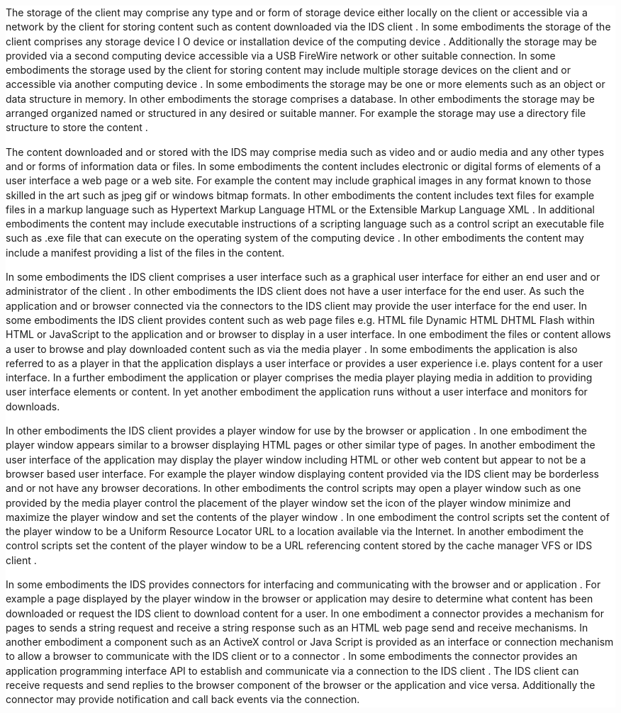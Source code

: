 The storage of the client may comprise any type and or form of storage device either locally on the client or accessible via a network by the client for storing content such as content downloaded via the IDS client . In some embodiments the storage of the client comprises any storage device I O device or installation device of the computing device . Additionally the storage may be provided via a second computing device accessible via a USB FireWire network or other suitable connection. In some embodiments the storage used by the client for storing content may include multiple storage devices on the client and or accessible via another computing device . In some embodiments the storage may be one or more elements such as an object or data structure in memory. In other embodiments the storage comprises a database. In other embodiments the storage may be arranged organized named or structured in any desired or suitable manner. For example the storage may use a directory file structure to store the content .

The content downloaded and or stored with the IDS may comprise media such as video and or audio media and any other types and or forms of information data or files. In some embodiments the content includes electronic or digital forms of elements of a user interface a web page or a web site. For example the content may include graphical images in any format known to those skilled in the art such as jpeg gif or windows bitmap formats. In other embodiments the content includes text files for example files in a markup language such as Hypertext Markup Language HTML or the Extensible Markup Language XML . In additional embodiments the content may include executable instructions of a scripting language such as a control script an executable file such as .exe file that can execute on the operating system of the computing device . In other embodiments the content may include a manifest providing a list of the files in the content.

In some embodiments the IDS client comprises a user interface such as a graphical user interface for either an end user and or administrator of the client . In other embodiments the IDS client does not have a user interface for the end user. As such the application and or browser connected via the connectors to the IDS client may provide the user interface for the end user. In some embodiments the IDS client provides content such as web page files e.g. HTML file Dynamic HTML DHTML Flash within HTML or JavaScript to the application and or browser to display in a user interface. In one embodiment the files or content allows a user to browse and play downloaded content such as via the media player . In some embodiments the application is also referred to as a player in that the application displays a user interface or provides a user experience i.e. plays content for a user interface. In a further embodiment the application or player comprises the media player playing media in addition to providing user interface elements or content. In yet another embodiment the application runs without a user interface and monitors for downloads.

In other embodiments the IDS client provides a player window for use by the browser or application . In one embodiment the player window appears similar to a browser displaying HTML pages or other similar type of pages. In another embodiment the user interface of the application may display the player window including HTML or other web content but appear to not be a browser based user interface. For example the player window displaying content provided via the IDS client may be borderless and or not have any browser decorations. In other embodiments the control scripts may open a player window such as one provided by the media player control the placement of the player window set the icon of the player window minimize and maximize the player window and set the contents of the player window . In one embodiment the control scripts set the content of the player window to be a Uniform Resource Locator URL to a location available via the Internet. In another embodiment the control scripts set the content of the player window to be a URL referencing content stored by the cache manager VFS or IDS client .

In some embodiments the IDS provides connectors for interfacing and communicating with the browser and or application . For example a page displayed by the player window in the browser or application may desire to determine what content has been downloaded or request the IDS client to download content for a user. In one embodiment a connector provides a mechanism for pages to sends a string request and receive a string response such as an HTML web page send and receive mechanisms. In another embodiment a component such as an ActiveX control or Java Script is provided as an interface or connection mechanism to allow a browser to communicate with the IDS client or to a connector . In some embodiments the connector provides an application programming interface API to establish and communicate via a connection to the IDS client . The IDS client can receive requests and send replies to the browser component of the browser or the application and vice versa. Additionally the connector may provide notification and call back events via the connection.
